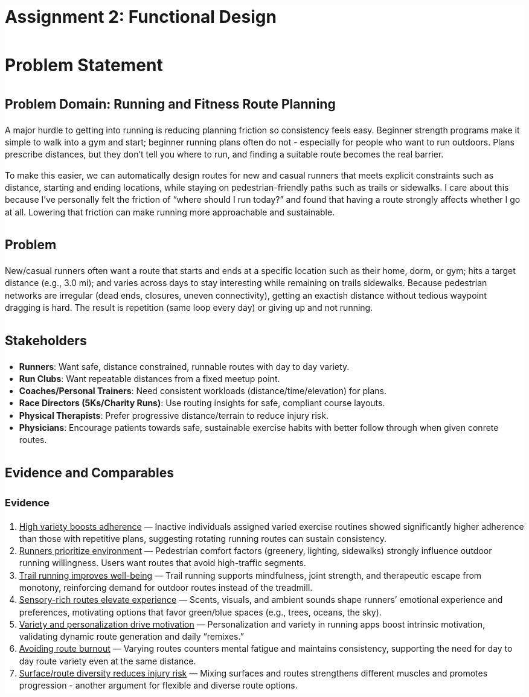 # Assignment 2: Functional Design

# Problem Statement

## Problem Domain: Running and Fitness Route Planning
A major hurdle to getting into running is reducing planning friction so consistency feels easy. Beginner strength programs make it simple to walk into a gym and start; beginner running plans often do not - especially for people who want to run outdoors. Plans prescribe distances, but they don’t tell you where to run, and finding a suitable route becomes the real barrier.

To make this easier, we can automatically design routes for new and casual runners that meets explicit constraints such as distance, starting and ending locations, while staying on pedestrian-friendly paths such as trails or sidewalks. I care about this because I’ve personally felt the friction of “where should I run today?” and found that having a route strongly affects whether I go at all. Lowering that friction can make running more approachable and sustainable.

## Problem
New/casual runners often want a route that starts and ends at a specific location such as their home, dorm, or gym; hits a target distance (e.g., 3.0 mi); and varies across days to stay interesting while remaining on trails sidewalks. Because pedestrian networks are irregular (dead ends, closures, uneven connectivity), getting an exactish distance without tedious waypoint dragging is hard. The result is repetition (same loop every day) or giving up and not running.

## Stakeholders
- **Runners**: Want safe, distance constrained, runnable routes with day to day variety.
- **Run Clubs**: Want repeatable distances from a fixed meetup point.
- **Coaches/Personal Trainers**: Need consistent workloads (distance/time/elevation) for plans.
- **Race Directors (5Ks/Charity Runs)**: Use routing insights for safe, compliant course layouts.
- **Physical Therapists**: Prefer progressive distance/terrain to reduce injury risk.
- **Physicians**: Encourage patients towards safe, sustainable exercise habits with better follow through when given conrete routes.

## Evidence and Comparables

### Evidence
1. [High variety boosts adherence](https://pubmed.ncbi.nlm.nih.gov/26546241/) — Inactive individuals assigned varied exercise routines showed significantly higher adherence than those with repetitive plans, suggesting rotating running routes can sustain consistency.
2. [Runners prioritize environment](https://pmc.ncbi.nlm.nih.gov/articles/PMC6446270/) — Pedestrian comfort factors (greenery, lighting, sidewalks) strongly influence outdoor running willingness. Users want routes that avoid high-traffic segments.
3. [Trail running improves well-being](https://pmc.ncbi.nlm.nih.gov/articles/PMC6388409/) — Trail running supports mindfulness, joint strength, and therapeutic escape from monotony, reinforcing demand for outdoor routes instead of the treadmill.
4. [Sensory-rich routes elevate experience](https://arxiv.org/html/2505.05817v1) — Scents, visuals, and ambient sounds shape runners’ emotional experience and preferences, motivating options that favor green/blue spaces (e.g., trees, oceans, the sky).
5. [Variety and personalization drive motivation](https://arxiv.org/abs/2206.09613) — Personalization and variety in running apps boost intrinsic motivation, validating dynamic route generation and daily “remixes.”
6. [Avoiding route burnout](https://lauranorrisrunning.com/the-benefits-of-varying-your-running-route/) — Varying routes counters mental fatigue and maintains consistency, supporting the need for day to day route variety even at the same distance.
7. [Surface/route diversity reduces injury risk](https://youraustinmarathon.com/important-to-add-running-variety-1/) — Mixing surfaces and routes strengthens different muscles and promotes progression - another argument for flexible and diverse route options.
